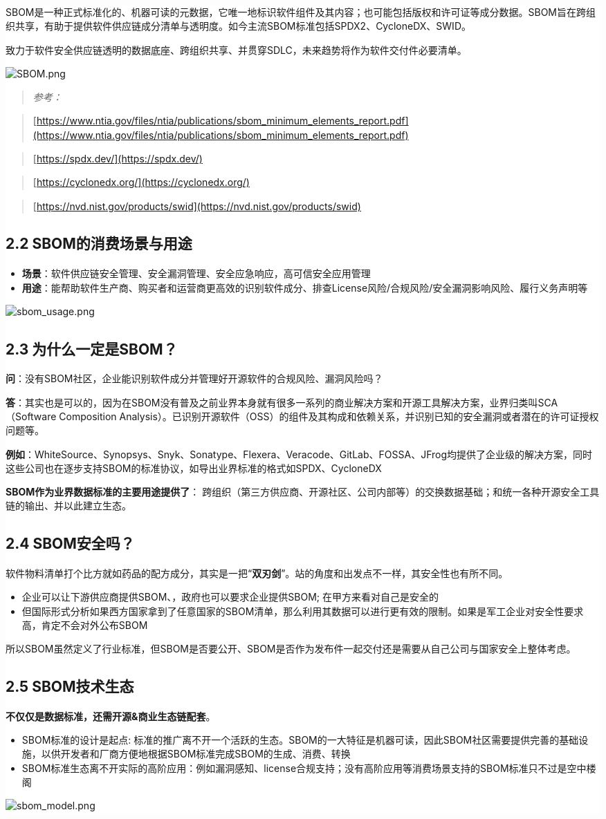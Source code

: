 SBOM是一种正式标准化的、机器可读的元数据，它唯一地标识软件组件及其内容；也可能包括版权和许可证等成分数据。SBOM旨在跨组织共享，有助于提供软件供应链成分清单与透明度。如今主流SBOM标准包括SPDX2、CycloneDX、SWID。

致力于软件安全供应链透明的数据底座、跨组织共享、并贯穿SDLC，未来趋势将作为软件交付件必要清单。

![SBOM.png](./SBOM.png)

> *参考：*

> [https://www.ntia.gov/files/ntia/publications/sbom_minimum_elements_report.pdf](https://www.ntia.gov/files/ntia/publications/sbom_minimum_elements_report.pdf)

> [https://spdx.dev/](https://spdx.dev/)

> [https://cyclonedx.org/](https://cyclonedx.org/)

> [https://nvd.nist.gov/products/swid](https://nvd.nist.gov/products/swid)

## 2.2 SBOM的消费场景与用途

- **场景**：软件供应链安全管理、安全漏洞管理、安全应急响应，高可信安全应用管理
- **用途**：能帮助软件生产商、购买者和运营商更高效的识别软件成分、排查License风险/合规风险/安全漏洞影响风险、履行义务声明等

![sbom_usage.png](./sbom_usage.png)

## 2.3 为什么一定是SBOM？

**问**：没有SBOM社区，企业能识别软件成分并管理好开源软件的合规风险、漏洞风险吗？

**答**：其实也是可以的，因为在SBOM没有普及之前业界本身就有很多一系列的商业解决方案和开源工具解决方案，业界归类叫SCA（Software Composition
Analysis）。已识别开源软件（OSS）的组件及其构成和依赖关系，并识别已知的安全漏洞或者潜在的许可证授权问题等。

**例如**：WhiteSource、Synopsys、Snyk、Sonatype、Flexera、Veracode、GitLab、FOSSA、JFrog均提供了企业级的解决方案，同时这些公司也在逐步支持SBOM的标准协议，如导出业界标准的格式如SPDX、CycloneDX

**SBOM作为业界数据标准的主要用途提供了**： 跨组织（第三方供应商、开源社区、公司内部等）的交换数据基础；和统一各种开源安全工具链的输出、并以此建立生态。

## 2.4 SBOM安全吗？

软件物料清单打个比方就如药品的配方成分，其实是一把“**双刃剑**”。站的角度和出发点不一样，其安全性也有所不同。

- 企业可以让下游供应商提供SBOM、，政府也可以要求企业提供SBOM; 在甲方来看对自己是安全的
- 但国际形式分析如果西方国家拿到了任意国家的SBOM清单，那么利用其数据可以进行更有效的限制。如果是军工企业对安全性要求高，肯定不会对外公布SBOM

所以SBOM虽然定义了行业标准，但SBOM是否要公开、SBOM是否作为发布件一起交付还是需要从自己公司与国家安全上整体考虑。

## 2.5 SBOM技术生态

**不仅仅是数据标准，还需开源&商业生态链配套**。

- SBOM标准的设计是起点: 标准的推广离不开一个活跃的生态。SBOM的一大特征是机器可读，因此SBOM社区需要提供完善的基础设施，以供开发者和厂商方便地根据SBOM标准完成SBOM的生成、消费、转换
- SBOM标准生态离不开实际的高阶应用：例如漏洞感知、license合规支持；没有高阶应用等消费场景支持的SBOM标准只不过是空中楼阁

![sbom_model.png](./sbom_model.png)
